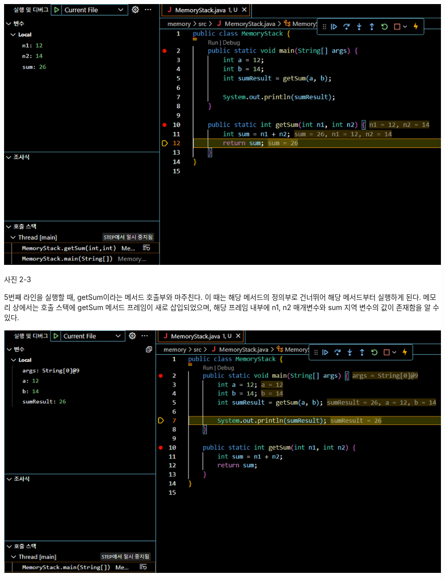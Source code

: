 ![사진 2-3](/images/2024-03-06/2024-03-06-java-memory-model-4.png)

사진 2-3

5번째 라인을 실행할 때, getSum이라는 메서드 호출부와 마주친다. 이 때는 해당 메서드의 정의부로 건너뛰어 해당 메서드부터 실행하게 된다. 메모리 상에서는 호출 스택에 getSum 메서드 프레임이 새로 삽입되었으며, 해당 프레임 내부에 n1, n2 매개변수와 sum 지역 변수의 값이 존재함을 알 수 있다. 

![사진 2-4](/images/2024-03-06/2024-03-06-java-memory-model-5.png)
